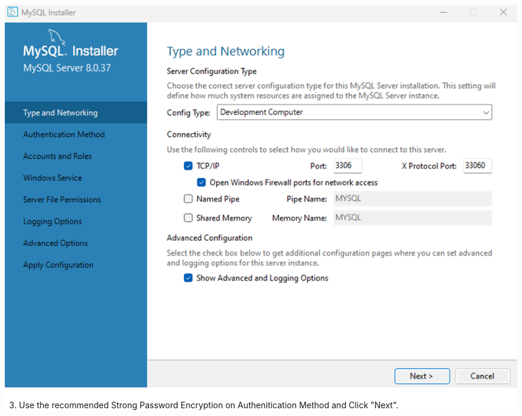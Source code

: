 ![alt text](image-64.png)

3. Use the recommended Strong Password Encryption on Authenitication Method and Click "Next".
